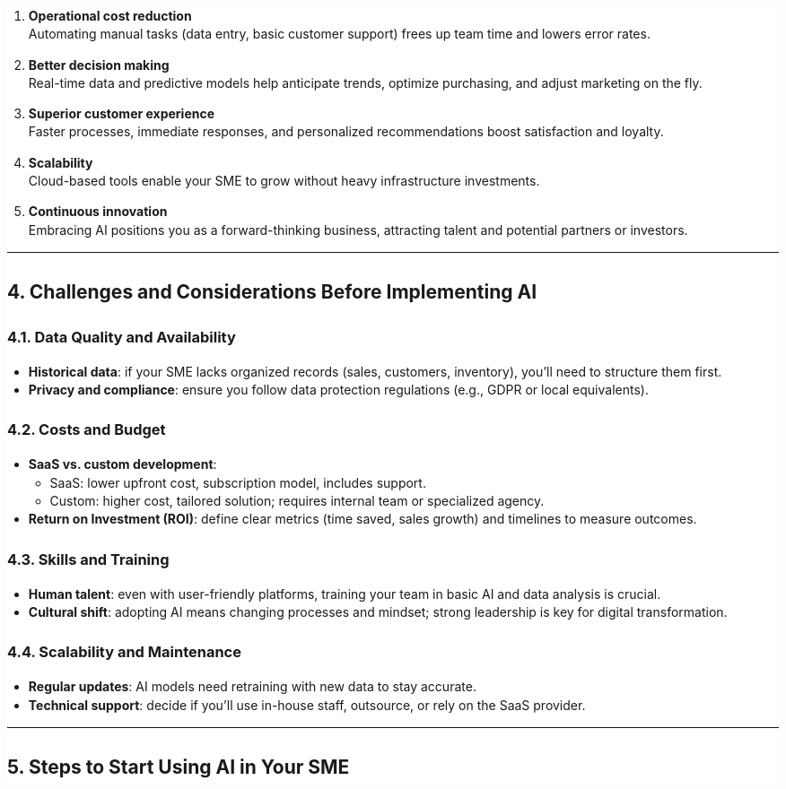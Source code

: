 1. **Operational cost reduction**  
   Automating manual tasks (data entry, basic customer support) frees up team time and lowers error rates.

2. **Better decision making**  
   Real-time data and predictive models help anticipate trends, optimize purchasing, and adjust marketing on the fly.

3. **Superior customer experience**  
   Faster processes, immediate responses, and personalized recommendations boost satisfaction and loyalty.

4. **Scalability**  
   Cloud-based tools enable your SME to grow without heavy infrastructure investments.

5. **Continuous innovation**  
   Embracing AI positions you as a forward-thinking business, attracting talent and potential partners or investors.

---

## 4. Challenges and Considerations Before Implementing AI

### 4.1. Data Quality and Availability  
- **Historical data**: if your SME lacks organized records (sales, customers, inventory), you’ll need to structure them first.  
- **Privacy and compliance**: ensure you follow data protection regulations (e.g., GDPR or local equivalents).

### 4.2. Costs and Budget  
- **SaaS vs. custom development**:  
  - SaaS: lower upfront cost, subscription model, includes support.  
  - Custom: higher cost, tailored solution; requires internal team or specialized agency.  
- **Return on Investment (ROI)**: define clear metrics (time saved, sales growth) and timelines to measure outcomes.

### 4.3. Skills and Training  
- **Human talent**: even with user-friendly platforms, training your team in basic AI and data analysis is crucial.  
- **Cultural shift**: adopting AI means changing processes and mindset; strong leadership is key for digital transformation.

### 4.4. Scalability and Maintenance  
- **Regular updates**: AI models need retraining with new data to stay accurate.  
- **Technical support**: decide if you’ll use in-house staff, outsource, or rely on the SaaS provider.

---

## 5. Steps to Start Using AI in Your SME
